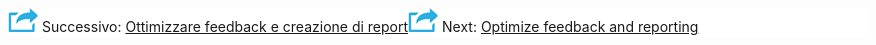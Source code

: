 <span data-ttu-id="f4fbe-274">![Icona che rappresenta il passaggio successivo ](media/teams-adoption-next-icon.png) Successivo: [Ottimizzare feedback e creazione di report](teams-adoption-optimize-feedback-and-reporting.md)</span><span class="sxs-lookup"><span data-stu-id="f4fbe-274">![An icon representing the next step](media/teams-adoption-next-icon.png) Next: [Optimize feedback and reporting](teams-adoption-optimize-feedback-and-reporting.md)</span></span>

